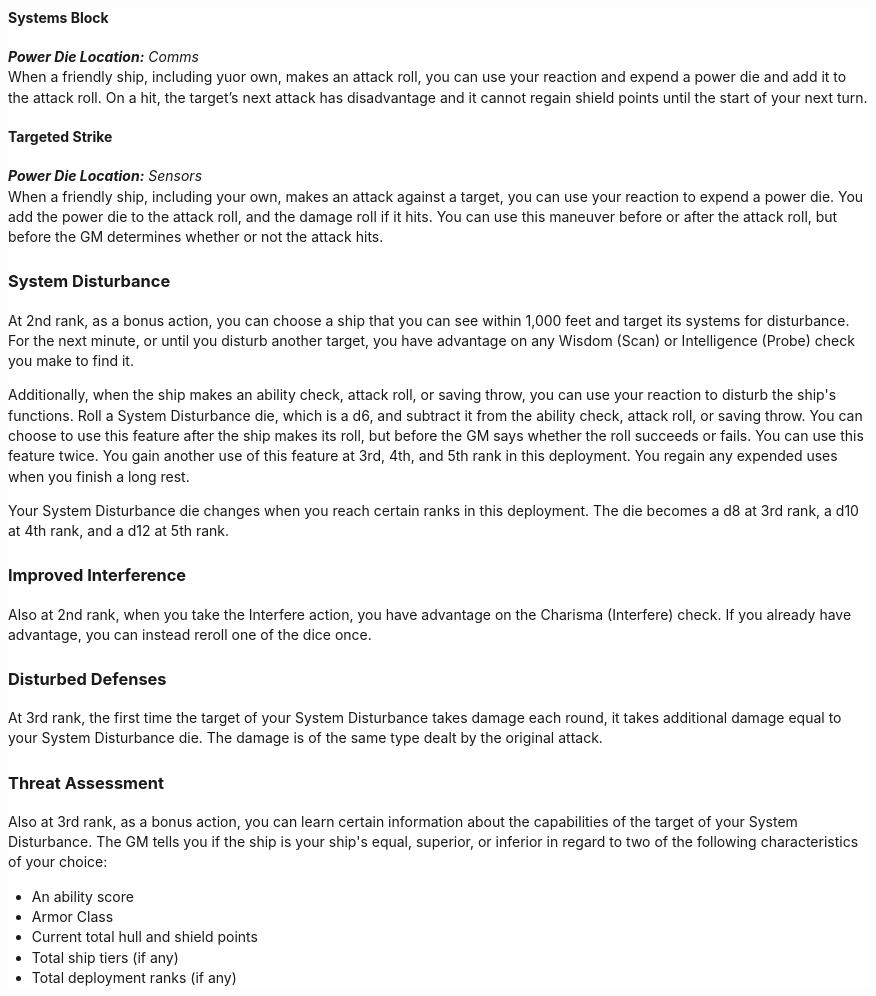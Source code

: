 #### Systems Block
_**Power Die Location:** Comms_<br>
When a friendly ship, including yuor own, makes an attack roll, you can use your reaction and expend a power die and add it to the attack roll. On a hit, the target’s next attack has disadvantage and it cannot regain shield points until the start of your next turn.



#### Targeted Strike
_**Power Die Location:** Sensors_<br>
When a friendly ship, including your own, makes an attack against a target, you can use your reaction to expend a power die. You add the power die to the attack roll, and the damage roll if it hits. You can use this maneuver before or after the attack roll, but before the GM determines whether or not the attack hits.


### System Disturbance
At 2nd rank, as a bonus action, you can choose a ship that you can see within 1,000 feet and target its systems for disturbance. For the next minute, or until you disturb another target, you have advantage on any Wisdom (Scan) or Intelligence (Probe) check you make to find it.

Additionally, when the ship makes an ability check, attack roll, or saving throw, you can use your reaction to disturb the ship's functions. Roll a System Disturbance die, which is a d6, and subtract it from the ability check, attack roll, or saving throw. You can choose to use this feature after the ship makes its roll, but before the GM says whether the roll succeeds or fails. You can use this feature twice. You gain another use of this feature at 3rd, 4th, and 5th rank in this deployment. You regain any expended uses when you finish a long rest.

Your System Disturbance die changes when you reach certain ranks in this deployment. The die becomes a d8 at 3rd rank, a d10 at 4th rank, and a d12 at 5th rank.

### Improved Interference
Also at 2nd rank, when you take the Interfere action, you have advantage on the Charisma (Interfere) check. If you already have advantage, you can instead reroll one of the dice once.

### Disturbed Defenses
At 3rd rank, the first time the target of your System Disturbance takes damage each round, it takes additional damage equal to your System Disturbance die. The damage is of the same type dealt by the original attack.

### Threat Assessment
Also at 3rd rank, as a bonus action, you can learn certain information about the capabilities of the target of your System Disturbance. The GM tells you if the ship is your ship's equal, superior, or inferior in regard to two of the following characteristics of your choice:
- An ability score
- Armor Class
- Current total hull and shield points
- Total ship tiers (if any)
- Total deployment ranks (if any)




